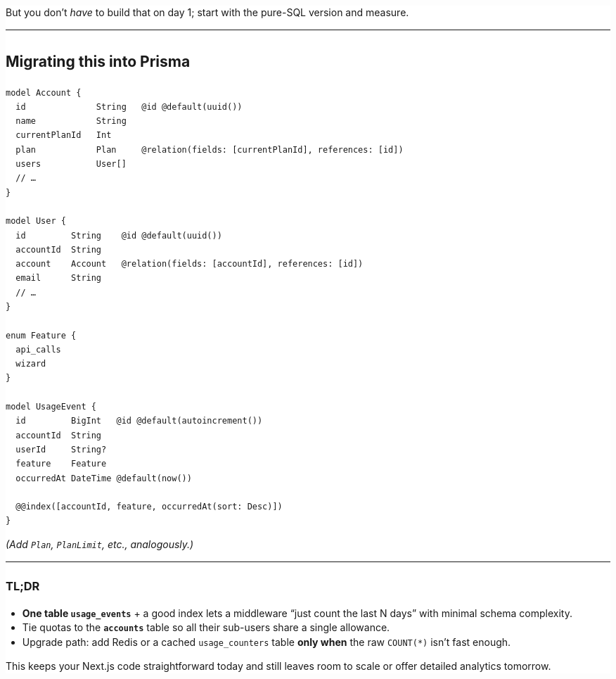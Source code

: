 But you don’t *have* to build that on day 1; start with the pure-SQL version and measure.

---

## Migrating this into Prisma

```prisma
model Account {
  id              String   @id @default(uuid())
  name            String
  currentPlanId   Int
  plan            Plan     @relation(fields: [currentPlanId], references: [id])
  users           User[]
  // …
}

model User {
  id         String    @id @default(uuid())
  accountId  String
  account    Account   @relation(fields: [accountId], references: [id])
  email      String
  // …
}

enum Feature {
  api_calls
  wizard
}

model UsageEvent {
  id         BigInt   @id @default(autoincrement())
  accountId  String
  userId     String?
  feature    Feature
  occurredAt DateTime @default(now())

  @@index([accountId, feature, occurredAt(sort: Desc)])
}
```

*(Add `Plan`, `PlanLimit`, etc., analogously.)*

---

### TL;DR

* **One table `usage_events`** + a good index lets a middleware “just count the last N days” with minimal schema complexity.
* Tie quotas to the **`accounts`** table so all their sub-users share a single allowance.
* Upgrade path: add Redis or a cached `usage_counters` table **only when** the raw `COUNT(*)` isn’t fast enough.

This keeps your Next.js code straightforward today and still leaves room to scale or offer detailed analytics tomorrow.
